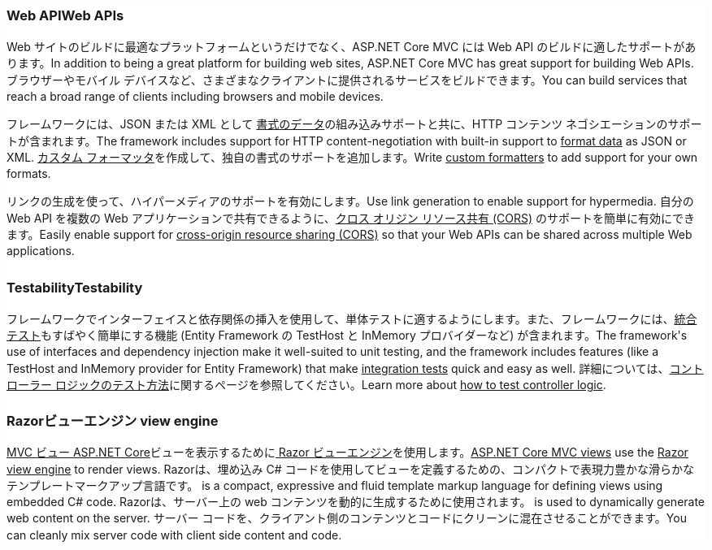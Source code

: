 ### <a name="web-apis"></a><span data-ttu-id="1a8c9-190">Web API</span><span class="sxs-lookup"><span data-stu-id="1a8c9-190">Web APIs</span></span>

<span data-ttu-id="1a8c9-191">Web サイトのビルドに最適なプラットフォームというだけでなく、ASP.NET Core MVC には Web API のビルドに適したサポートがあります。</span><span class="sxs-lookup"><span data-stu-id="1a8c9-191">In addition to being a great platform for building web sites, ASP.NET Core MVC has great support for building Web APIs.</span></span> <span data-ttu-id="1a8c9-192">ブラウザーやモバイル デバイスなど、さまざまなクライアントに提供されるサービスをビルドできます。</span><span class="sxs-lookup"><span data-stu-id="1a8c9-192">You can build services that reach a broad range of clients including browsers and mobile devices.</span></span>

<span data-ttu-id="1a8c9-193">フレームワークには、JSON または XML として [書式のデータ](xref:web-api/advanced/formatting)の組み込みサポートと共に、HTTP コンテンツ ネゴシエーションのサポートが含まれます。</span><span class="sxs-lookup"><span data-stu-id="1a8c9-193">The framework includes support for HTTP content-negotiation with built-in support to [format data](xref:web-api/advanced/formatting) as JSON or XML.</span></span> <span data-ttu-id="1a8c9-194">[カスタム フォーマッタ](xref:web-api/advanced/custom-formatters)を作成して、独自の書式のサポートを追加します。</span><span class="sxs-lookup"><span data-stu-id="1a8c9-194">Write [custom formatters](xref:web-api/advanced/custom-formatters) to add support for your own formats.</span></span>

<span data-ttu-id="1a8c9-195">リンクの生成を使って、ハイパーメディアのサポートを有効にします。</span><span class="sxs-lookup"><span data-stu-id="1a8c9-195">Use link generation to enable support for hypermedia.</span></span> <span data-ttu-id="1a8c9-196">自分の Web API を複数の Web アプリケーションで共有できるように、[クロス オリジン リソース共有 (CORS)](https://www.w3.org/TR/cors/) のサポートを簡単に有効にできます。</span><span class="sxs-lookup"><span data-stu-id="1a8c9-196">Easily enable support for [cross-origin resource sharing (CORS)](https://www.w3.org/TR/cors/) so that your Web APIs can be shared across multiple Web applications.</span></span>

### <a name="testability"></a><span data-ttu-id="1a8c9-197">Testability</span><span class="sxs-lookup"><span data-stu-id="1a8c9-197">Testability</span></span>

<span data-ttu-id="1a8c9-198">フレームワークでインターフェイスと依存関係の挿入を使用して、単体テストに適するようにします。また、フレームワークには、[統合テスト](xref:test/integration-tests)もすばやく簡単にする機能 (Entity Framework の TestHost と InMemory プロバイダーなど) が含まれます。</span><span class="sxs-lookup"><span data-stu-id="1a8c9-198">The framework's use of interfaces and dependency injection make it well-suited to unit testing, and the framework includes features (like a TestHost and InMemory provider for Entity Framework) that make [integration tests](xref:test/integration-tests) quick and easy as well.</span></span> <span data-ttu-id="1a8c9-199">詳細については、[コントローラー ロジックのテスト方法](controllers/testing.md)に関するページを参照してください。</span><span class="sxs-lookup"><span data-stu-id="1a8c9-199">Learn more about [how to test controller logic](controllers/testing.md).</span></span>

### <a name="razor-view-engine"></a>Razor<span data-ttu-id="1a8c9-200">ビューエンジン</span><span class="sxs-lookup"><span data-stu-id="1a8c9-200"> view engine</span></span>

<span data-ttu-id="1a8c9-201">[MVC ビュー ASP.NET Core](views/overview.md)ビューを表示するために[ Razor ビューエンジン](views/razor.md)を使用します。</span><span class="sxs-lookup"><span data-stu-id="1a8c9-201">[ASP.NET Core MVC views](views/overview.md) use the [Razor view engine](views/razor.md) to render views.</span></span> Razor<span data-ttu-id="1a8c9-202">は、埋め込み C# コードを使用してビューを定義するための、コンパクトで表現力豊かな滑らかなテンプレートマークアップ言語です。</span><span class="sxs-lookup"><span data-stu-id="1a8c9-202"> is a compact, expressive and fluid template markup language for defining views using embedded C# code.</span></span> Razor<span data-ttu-id="1a8c9-203">は、サーバー上の web コンテンツを動的に生成するために使用されます。</span><span class="sxs-lookup"><span data-stu-id="1a8c9-203"> is used to dynamically generate web content on the server.</span></span> <span data-ttu-id="1a8c9-204">サーバー コードを、クライアント側のコンテンツとコードにクリーンに混在させることができます。</span><span class="sxs-lookup"><span data-stu-id="1a8c9-204">You can cleanly mix server code with client side content and code.</span></span>
